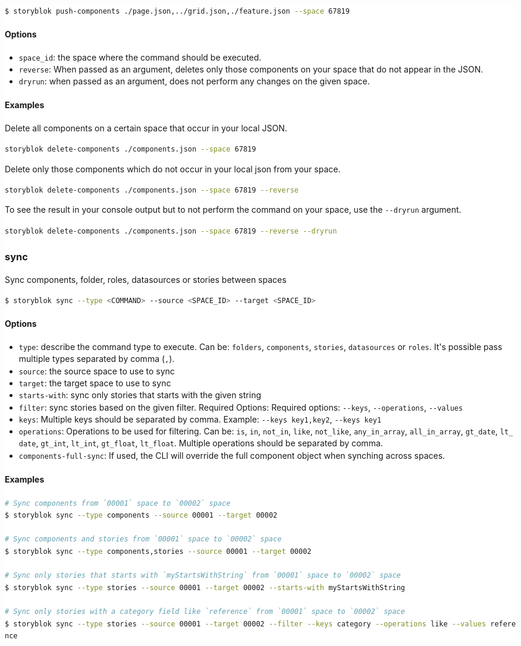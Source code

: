 ```sh
$ storyblok push-components ./page.json,../grid.json,./feature.json --space 67819
```

#### Options
* `space_id`: the space where the command should be executed.
* `reverse`: When passed as an argument, deletes only those components on your space that do not appear in the JSON.
* `dryrun`: when passed as an argument, does not perform any changes on the given space.

#### Examples

Delete all components on a certain space that occur in your local JSON.
```sh
storyblok delete-components ./components.json --space 67819
```

Delete only those components which do not occur in your local json from your space.
```sh
storyblok delete-components ./components.json --space 67819 --reverse
```

To see the result in your console output but to not perform the command on your space, use the `--dryrun` argument.
```sh
storyblok delete-components ./components.json --space 67819 --reverse --dryrun
```

### sync

Sync components, folder, roles, datasources or stories between spaces

```sh
$ storyblok sync --type <COMMAND> --source <SPACE_ID> --target <SPACE_ID>
```

#### Options

* `type`: describe the command type to execute. Can be: `folders`, `components`, `stories`, `datasources` or `roles`. It's possible pass multiple types separated by comma (`,`).
* `source`: the source space to use to sync
* `target`: the target space to use to sync
* `starts-with`: sync only stories that starts with the given string
* `filter`: sync stories based on the given filter. Required Options: Required options: `--keys`, `--operations`, `--values`
* `keys`: Multiple keys should be separated by comma. Example: `--keys key1,key2`, `--keys key1`
* `operations`: Operations to be used for filtering. Can be: `is`, `in`, `not_in`, `like`, `not_like`, `any_in_array`, `all_in_array`, `gt_date`, `lt_date`, `gt_int`, `lt_int`, `gt_float`, `lt_float`. Multiple operations should be separated by comma.
* `components-full-sync`: If used, the CLI will override the full component object when synching across spaces.

#### Examples

```sh
# Sync components from `00001` space to `00002` space
$ storyblok sync --type components --source 00001 --target 00002

# Sync components and stories from `00001` space to `00002` space
$ storyblok sync --type components,stories --source 00001 --target 00002

# Sync only stories that starts with `myStartsWithString` from `00001` space to `00002` space
$ storyblok sync --type stories --source 00001 --target 00002 --starts-with myStartsWithString

# Sync only stories with a category field like `reference` from `00001` space to `00002` space
$ storyblok sync --type stories --source 00001 --target 00002 --filter --keys category --operations like --values reference

```